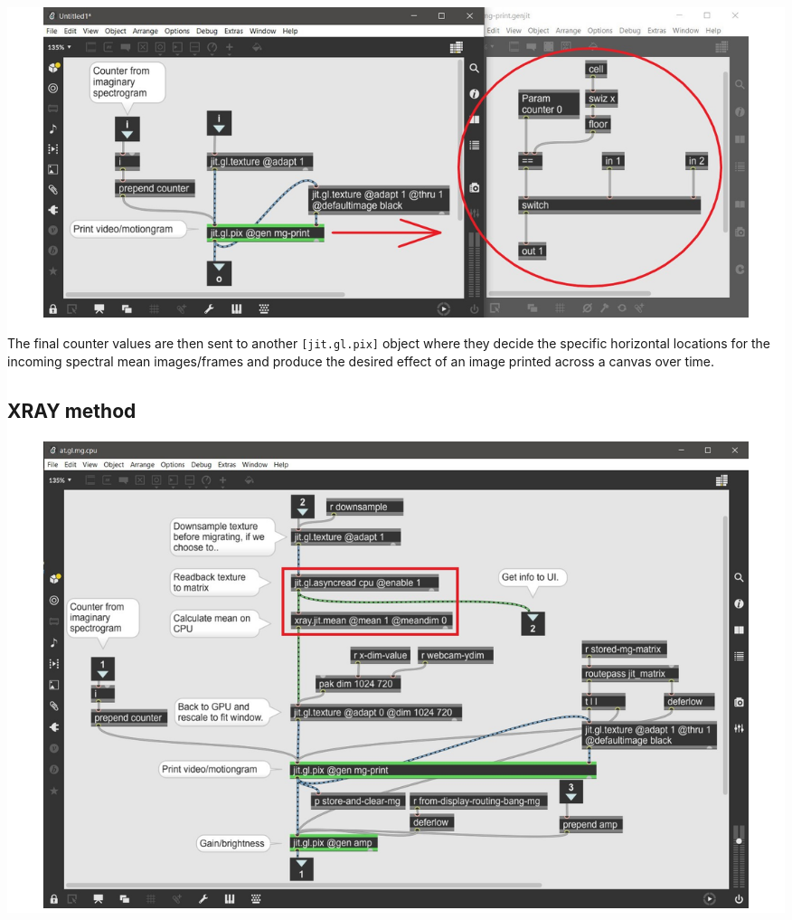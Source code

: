 <figure style="float: none">
  <img src="/assets/img/2020_08_04_spectral_printing.jpg"
  alt="Printing" title="Printing" width="auto" />
  <figcaption></figcaption>
</figure>

The final counter values are then sent to another ```[jit.gl.pix]``` object where they decide the specific horizontal locations for the incoming spectral mean images/frames and produce the desired effect of an image printed across a canvas over time.

## XRAY method

<figure style="float: none">
  <img src="/assets/img/2020_08_04_spectral_cpu_xray_method.jpg"
  alt="cpu xray method" title="cpu xray method" width="auto" />